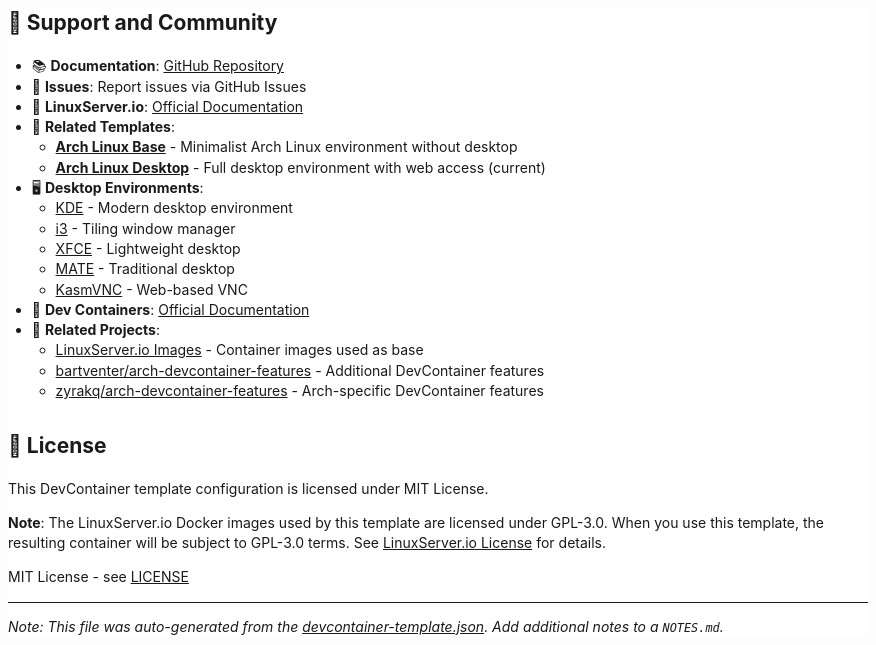 ## 🤝 Support and Community

- 📚 **Documentation**: [GitHub Repository](https://github.com/zyrakq/devcontainer-templates)
- 🐛 **Issues**: Report issues via GitHub Issues
- 🐳 **LinuxServer.io**: [Official Documentation](https://docs.linuxserver.io/)
- 🔗 **Related Templates**:
  - **[Arch Linux Base](../arch-base/NOTES.md)** - Minimalist Arch Linux environment without desktop
  - **[Arch Linux Desktop](../arch-webtop/NOTES.md)** - Full desktop environment with web access (current)
- 🖥️ **Desktop Environments**:
  - [KDE](https://kde.org/) - Modern desktop environment
  - [i3](https://i3wm.org/) - Tiling window manager
  - [XFCE](https://xfce.org/) - Lightweight desktop
  - [MATE](https://mate-desktop.org/) - Traditional desktop
  - [KasmVNC](https://kasmweb.com/) - Web-based VNC
- 🐳 **Dev Containers**: [Official Documentation](https://containers.dev/)
- 🔗 **Related Projects**:
  - [LinuxServer.io Images](https://github.com/linuxserver) - Container images used as base
  - [bartventer/arch-devcontainer-features](https://github.com/bartventer/arch-devcontainer-features/) - Additional DevContainer features
  - [zyrakq/arch-devcontainer-features](https://github.com/zyrakq/arch-devcontainer-features/) - Arch-specific DevContainer features

## 📄 License

This DevContainer template configuration is licensed under MIT License.

**Note**: The LinuxServer.io Docker images used by this template are licensed under GPL-3.0. When you use this template, the resulting container will be subject to GPL-3.0 terms. See [LinuxServer.io License](https://github.com/linuxserver/docker-webtop/blob/master/LICENSE) for details.

MIT License - see [LICENSE](https://github.com/zyrakq/devcontainer-templates/blob/main/LICENSE)

---

_Note: This file was auto-generated from the [devcontainer-template.json](https://github.com/zyrakq/dev-container-templates/blob/main/src/arch-webtop/devcontainer-template.json).  Add additional notes to a `NOTES.md`._
